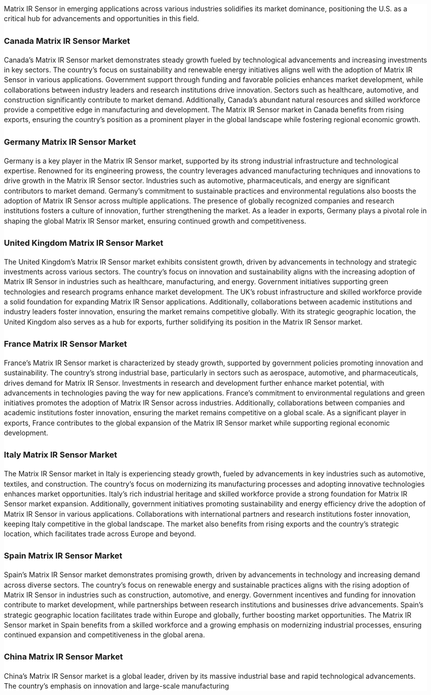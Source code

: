 Matrix IR Sensor in emerging applications across various industries solidifies its market dominance, positioning the U.S. as a critical hub for advancements and opportunities in this field.</p><h3>Canada Matrix IR Sensor Market</h3><p>Canada&rsquo;s Matrix IR Sensor market demonstrates steady growth fueled by technological advancements and increasing investments in key sectors. The country&rsquo;s focus on sustainability and renewable energy initiatives aligns well with the adoption of Matrix IR Sensor in various applications. Government support through funding and favorable policies enhances market development, while collaborations between industry leaders and research institutions drive innovation. Sectors such as healthcare, automotive, and construction significantly contribute to market demand. Additionally, Canada&rsquo;s abundant natural resources and skilled workforce provide a competitive edge in manufacturing and development. The Matrix IR Sensor market in Canada benefits from rising exports, ensuring the country&rsquo;s position as a prominent player in the global landscape while fostering regional economic growth.</p><h3>Germany Matrix IR Sensor Market</h3><p>Germany is a key player in the Matrix IR Sensor market, supported by its strong industrial infrastructure and technological expertise. Renowned for its engineering prowess, the country leverages advanced manufacturing techniques and innovations to drive growth in the Matrix IR Sensor sector. Industries such as automotive, pharmaceuticals, and energy are significant contributors to market demand. Germany&rsquo;s commitment to sustainable practices and environmental regulations also boosts the adoption of Matrix IR Sensor across multiple applications. The presence of globally recognized companies and research institutions fosters a culture of innovation, further strengthening the market. As a leader in exports, Germany plays a pivotal role in shaping the global Matrix IR Sensor market, ensuring continued growth and competitiveness.</p><h3>United Kingdom Matrix IR Sensor Market</h3><p>The United Kingdom&rsquo;s Matrix IR Sensor market exhibits consistent growth, driven by advancements in technology and strategic investments across various sectors. The country&rsquo;s focus on innovation and sustainability aligns with the increasing adoption of Matrix IR Sensor in industries such as healthcare, manufacturing, and energy. Government initiatives supporting green technologies and research programs enhance market development. The UK&rsquo;s robust infrastructure and skilled workforce provide a solid foundation for expanding Matrix IR Sensor applications. Additionally, collaborations between academic institutions and industry leaders foster innovation, ensuring the market remains competitive globally. With its strategic geographic location, the United Kingdom also serves as a hub for exports, further solidifying its position in the Matrix IR Sensor market.</p><h3>France Matrix IR Sensor Market</h3><p>France&rsquo;s Matrix IR Sensor market is characterized by steady growth, supported by government policies promoting innovation and sustainability. The country&rsquo;s strong industrial base, particularly in sectors such as aerospace, automotive, and pharmaceuticals, drives demand for Matrix IR Sensor. Investments in research and development further enhance market potential, with advancements in technologies paving the way for new applications. France&rsquo;s commitment to environmental regulations and green initiatives promotes the adoption of Matrix IR Sensor across industries. Additionally, collaborations between companies and academic institutions foster innovation, ensuring the market remains competitive on a global scale. As a significant player in exports, France contributes to the global expansion of the Matrix IR Sensor market while supporting regional economic development.</p><h3>Italy Matrix IR Sensor Market</h3><p>The Matrix IR Sensor market in Italy is experiencing steady growth, fueled by advancements in key industries such as automotive, textiles, and construction. The country&rsquo;s focus on modernizing its manufacturing processes and adopting innovative technologies enhances market opportunities. Italy&rsquo;s rich industrial heritage and skilled workforce provide a strong foundation for Matrix IR Sensor market expansion. Additionally, government initiatives promoting sustainability and energy efficiency drive the adoption of Matrix IR Sensor in various applications. Collaborations with international partners and research institutions foster innovation, keeping Italy competitive in the global landscape. The market also benefits from rising exports and the country&rsquo;s strategic location, which facilitates trade across Europe and beyond.</p><h3>Spain Matrix IR Sensor Market</h3><p>Spain&rsquo;s Matrix IR Sensor market demonstrates promising growth, driven by advancements in technology and increasing demand across diverse sectors. The country&rsquo;s focus on renewable energy and sustainable practices aligns with the rising adoption of Matrix IR Sensor in industries such as construction, automotive, and energy. Government incentives and funding for innovation contribute to market development, while partnerships between research institutions and businesses drive advancements. Spain&rsquo;s strategic geographic location facilitates trade within Europe and globally, further boosting market opportunities. The Matrix IR Sensor market in Spain benefits from a skilled workforce and a growing emphasis on modernizing industrial processes, ensuring continued expansion and competitiveness in the global arena.</p><h3>China Matrix IR Sensor Market</h3><p>China&rsquo;s Matrix IR Sensor market is a global leader, driven by its massive industrial base and rapid technological advancements. The country&rsquo;s emphasis on innovation and large-scale manufacturing